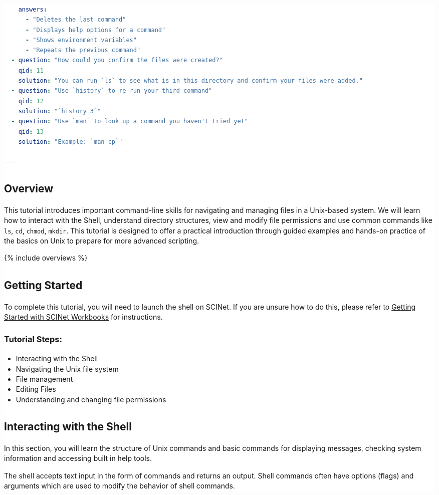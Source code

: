 ```yaml
    answers:
      - "Deletes the last command"
      - "Displays help options for a command"
      - "Shows environment variables"
      - "Repeats the previous command"
  - question: "How could you confirm the files were created?"
    qid: 11
    solution: "You can run `ls` to see what is in this directory and confirm your files were added."
  - question: "Use `history` to re-run your third command"
    qid: 12
    solution: "`history 3`"
  - question: "Use `man` to look up a command you haven't tried yet"
    qid: 13
    solution: "Example: `man cp`"

---
```


## Overview

This tutorial introduces important command-line skills for navigating and managing files in a Unix-based system. We will learn how to interact with the Shell, understand directory structures, view and modify file permissions and use common commands like `ls`, `cd`, `chmod`, `mkdir`. This tutorial is designed to offer a practical introduction through guided examples and hands-on practice of the basics on Unix to prepare for more advanced scripting.

{% include overviews %}



## Getting Started
To complete this tutorial, you will need to launch the shell on SCINet. If you are unsure how to do this, please refer to [Getting Started with SCINet Workbooks](/about/use#using-the-shell) for instructions.  



### Tutorial Steps:
* Interacting with the Shell
* Navigating the Unix file system
* File management
* Editing Files
* Understanding and changing file permissions


## Interacting with the Shell

In this section, you will learn the structure of Unix commands and basic commands for displaying messages, checking system information and accessing built in help tools. 

The shell accepts text input in the form of commands and returns an output. Shell commands often have options (flags) and arguments which are used to modify the behavior of shell commands. 
